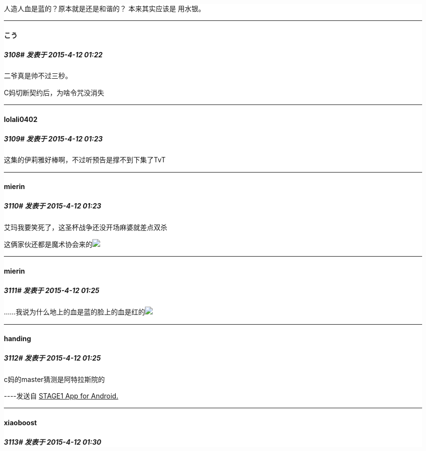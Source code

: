 人造人血是蓝的？原本就是还是和谐的？</blockquote>
本来其实应该是 用水银。


-----

####  こう  
##### 3108#       发表于 2015-4-12 01:22


二爷真是帅不过三秒。

C妈切断契约后，为啥令咒没消失


-----

####  lolali0402  
##### 3109#       发表于 2015-4-12 01:23


这集的伊莉雅好棒啊，不过听预告是撑不到下集了TvT


-----

####  mierin  
##### 3110#       发表于 2015-4-12 01:23


艾玛我要笑死了，这圣杯战争还没开场麻婆就差点双杀

这俩家伙还都是魔术协会来的<img src="https://static.saraba1st.com/image/smiley/face/161.jpg" referrerpolicy="no-referrer">


-----

####  mierin  
##### 3111#       发表于 2015-4-12 01:25


……我说为什么地上的血是蓝的脸上的血是红的<img src="https://static.saraba1st.com/image/smiley/face/149.gif" referrerpolicy="no-referrer">


-----

####  handing  
##### 3112#       发表于 2015-4-12 01:25


c妈的master猜测是阿特拉斯院的


----发送自 [STAGE1 App for Android.](http://stage1.5j4m.com/?1.17)


-----

####  xiaoboost  
##### 3113#       发表于 2015-4-12 01:30
